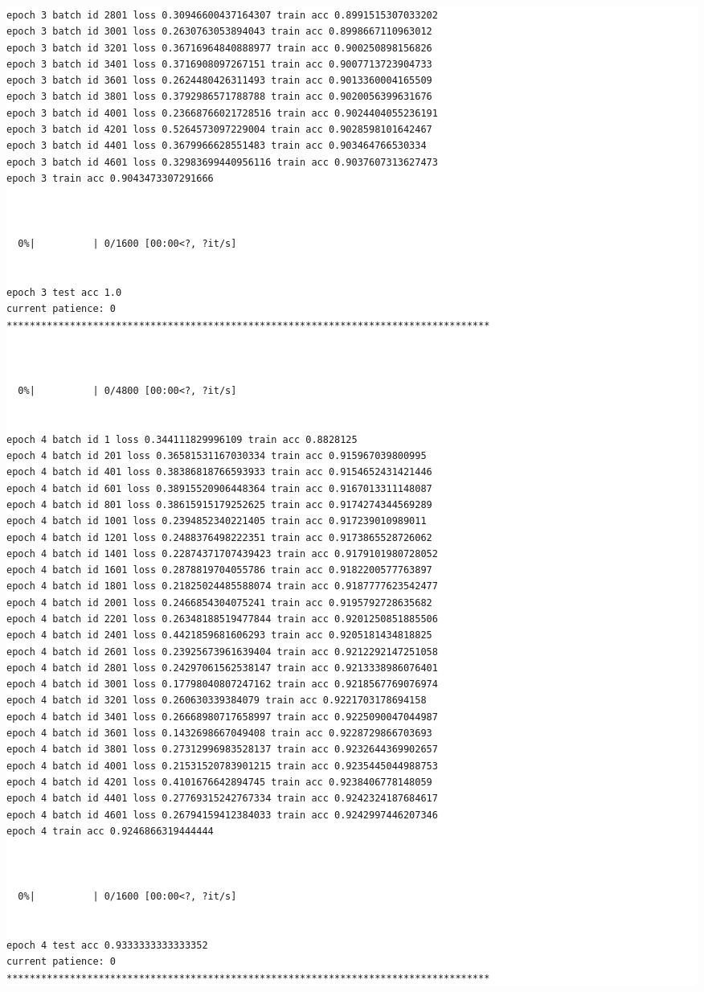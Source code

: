     epoch 3 batch id 2801 loss 0.30946600437164307 train acc 0.8991515307033202
    epoch 3 batch id 3001 loss 0.2630763053894043 train acc 0.8998667110963012
    epoch 3 batch id 3201 loss 0.36716964840888977 train acc 0.900250898156826
    epoch 3 batch id 3401 loss 0.3716908097267151 train acc 0.9007713723904733
    epoch 3 batch id 3601 loss 0.2624480426311493 train acc 0.9013360004165509
    epoch 3 batch id 3801 loss 0.3792986571788788 train acc 0.9020056399631676
    epoch 3 batch id 4001 loss 0.23668766021728516 train acc 0.9024404055236191
    epoch 3 batch id 4201 loss 0.5264573097229004 train acc 0.9028598101642467
    epoch 3 batch id 4401 loss 0.3679966628551483 train acc 0.903464766530334
    epoch 3 batch id 4601 loss 0.32983699440956116 train acc 0.9037607313627473
    epoch 3 train acc 0.9043473307291666
    


      0%|          | 0/1600 [00:00<?, ?it/s]


    epoch 3 test acc 1.0
    current patience: 0
    ************************************************************************************
    


      0%|          | 0/4800 [00:00<?, ?it/s]


    epoch 4 batch id 1 loss 0.344111829996109 train acc 0.8828125
    epoch 4 batch id 201 loss 0.36581531167030334 train acc 0.915967039800995
    epoch 4 batch id 401 loss 0.38386818766593933 train acc 0.9154652431421446
    epoch 4 batch id 601 loss 0.38915520906448364 train acc 0.9167013311148087
    epoch 4 batch id 801 loss 0.38615915179252625 train acc 0.9174274344569289
    epoch 4 batch id 1001 loss 0.2394852340221405 train acc 0.917239010989011
    epoch 4 batch id 1201 loss 0.2488376498222351 train acc 0.9173865528726062
    epoch 4 batch id 1401 loss 0.22874371707439423 train acc 0.9179101980728052
    epoch 4 batch id 1601 loss 0.2878819704055786 train acc 0.9182200577763897
    epoch 4 batch id 1801 loss 0.21825024485588074 train acc 0.9187777623542477
    epoch 4 batch id 2001 loss 0.2466854304075241 train acc 0.9195792728635682
    epoch 4 batch id 2201 loss 0.26348188519477844 train acc 0.9201250851885506
    epoch 4 batch id 2401 loss 0.4421859681606293 train acc 0.9205181434818825
    epoch 4 batch id 2601 loss 0.23925673961639404 train acc 0.9212292147251058
    epoch 4 batch id 2801 loss 0.24297061562538147 train acc 0.9213338986076401
    epoch 4 batch id 3001 loss 0.17798040807247162 train acc 0.9218567769076974
    epoch 4 batch id 3201 loss 0.260630339384079 train acc 0.9221703178694158
    epoch 4 batch id 3401 loss 0.26668980717658997 train acc 0.9225090047044987
    epoch 4 batch id 3601 loss 0.1432698667049408 train acc 0.9228729866703693
    epoch 4 batch id 3801 loss 0.27312996983528137 train acc 0.9232644369902657
    epoch 4 batch id 4001 loss 0.21531520783901215 train acc 0.9235445044988753
    epoch 4 batch id 4201 loss 0.4101676642894745 train acc 0.9238406778148059
    epoch 4 batch id 4401 loss 0.27769315242767334 train acc 0.9242324187684617
    epoch 4 batch id 4601 loss 0.26794159412384033 train acc 0.9242997446207346
    epoch 4 train acc 0.9246866319444444
    


      0%|          | 0/1600 [00:00<?, ?it/s]


    epoch 4 test acc 0.9333333333333352
    current patience: 0
    ************************************************************************************
    